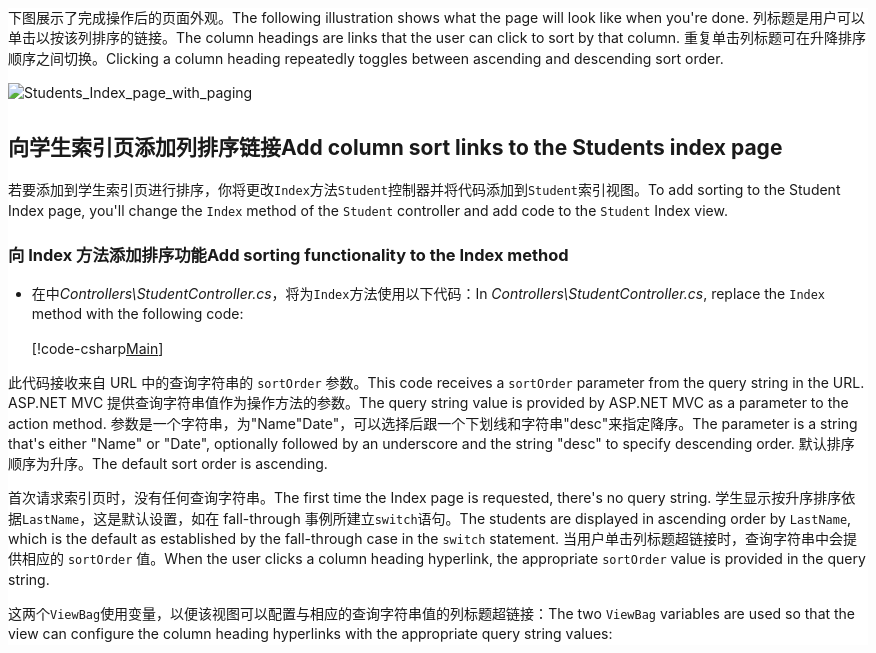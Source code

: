 <span data-ttu-id="fb2d2-111">下图展示了完成操作后的页面外观。</span><span class="sxs-lookup"><span data-stu-id="fb2d2-111">The following illustration shows what the page will look like when you're done.</span></span> <span data-ttu-id="fb2d2-112">列标题是用户可以单击以按该列排序的链接。</span><span class="sxs-lookup"><span data-stu-id="fb2d2-112">The column headings are links that the user can click to sort by that column.</span></span> <span data-ttu-id="fb2d2-113">重复单击列标题可在升降排序顺序之间切换。</span><span class="sxs-lookup"><span data-stu-id="fb2d2-113">Clicking a column heading repeatedly toggles between ascending and descending sort order.</span></span>

![Students_Index_page_with_paging](sorting-filtering-and-paging-with-the-entity-framework-in-an-asp-net-mvc-application/_static/image1.png)

## <a name="add-column-sort-links-to-the-students-index-page"></a><span data-ttu-id="fb2d2-115">向学生索引页添加列排序链接</span><span class="sxs-lookup"><span data-stu-id="fb2d2-115">Add column sort links to the Students index page</span></span>

<span data-ttu-id="fb2d2-116">若要添加到学生索引页进行排序，你将更改`Index`方法`Student`控制器并将代码添加到`Student`索引视图。</span><span class="sxs-lookup"><span data-stu-id="fb2d2-116">To add sorting to the Student Index page, you'll change the `Index` method of the `Student` controller and add code to the `Student` Index view.</span></span>

### <a name="add-sorting-functionality-to-the-index-method"></a><span data-ttu-id="fb2d2-117">向 Index 方法添加排序功能</span><span class="sxs-lookup"><span data-stu-id="fb2d2-117">Add sorting functionality to the Index method</span></span>

- <span data-ttu-id="fb2d2-118">在中*Controllers\StudentController.cs*，将为`Index`方法使用以下代码：</span><span class="sxs-lookup"><span data-stu-id="fb2d2-118">In *Controllers\StudentController.cs*, replace the `Index` method with the following code:</span></span>

   [!code-csharp[Main](sorting-filtering-and-paging-with-the-entity-framework-in-an-asp-net-mvc-application/samples/sample1.cs)]

<span data-ttu-id="fb2d2-119">此代码接收来自 URL 中的查询字符串的 `sortOrder` 参数。</span><span class="sxs-lookup"><span data-stu-id="fb2d2-119">This code receives a `sortOrder` parameter from the query string in the URL.</span></span> <span data-ttu-id="fb2d2-120">ASP.NET MVC 提供查询字符串值作为操作方法的参数。</span><span class="sxs-lookup"><span data-stu-id="fb2d2-120">The query string value is provided by ASP.NET MVC as a parameter to the action method.</span></span> <span data-ttu-id="fb2d2-121">参数是一个字符串，为"Name"Date"，可以选择后跟一个下划线和字符串"desc"来指定降序。</span><span class="sxs-lookup"><span data-stu-id="fb2d2-121">The parameter is a string that's either "Name" or "Date", optionally followed by an underscore and the string "desc" to specify descending order.</span></span> <span data-ttu-id="fb2d2-122">默认排序顺序为升序。</span><span class="sxs-lookup"><span data-stu-id="fb2d2-122">The default sort order is ascending.</span></span>

<span data-ttu-id="fb2d2-123">首次请求索引页时，没有任何查询字符串。</span><span class="sxs-lookup"><span data-stu-id="fb2d2-123">The first time the Index page is requested, there's no query string.</span></span> <span data-ttu-id="fb2d2-124">学生显示按升序排序依据`LastName`，这是默认设置，如在 fall-through 事例所建立`switch`语句。</span><span class="sxs-lookup"><span data-stu-id="fb2d2-124">The students are displayed in ascending order by `LastName`, which is the default as established by the fall-through case in the `switch` statement.</span></span> <span data-ttu-id="fb2d2-125">当用户单击列标题超链接时，查询字符串中会提供相应的 `sortOrder` 值。</span><span class="sxs-lookup"><span data-stu-id="fb2d2-125">When the user clicks a column heading hyperlink, the appropriate `sortOrder` value is provided in the query string.</span></span>

<span data-ttu-id="fb2d2-126">这两个`ViewBag`使用变量，以便该视图可以配置与相应的查询字符串值的列标题超链接：</span><span class="sxs-lookup"><span data-stu-id="fb2d2-126">The two `ViewBag` variables are used so that the view can configure the column heading hyperlinks with the appropriate query string values:</span></span>
